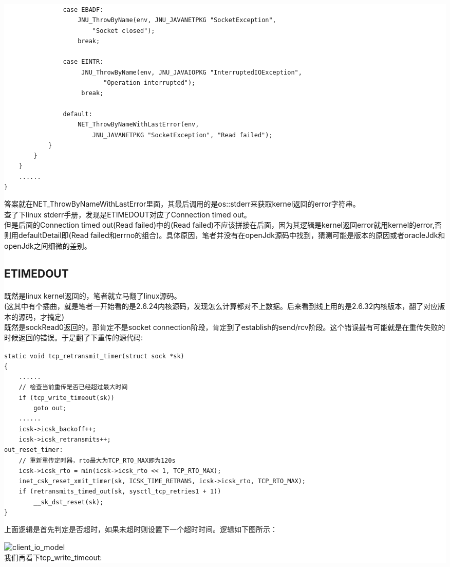 ```
                case EBADF:
                    JNU_ThrowByName(env, JNU_JAVANETPKG "SocketException",
                        "Socket closed");
                    break;

                case EINTR:
                     JNU_ThrowByName(env, JNU_JAVAIOPKG "InterruptedIOException",
                           "Operation interrupted");
                     break;

                default:
                    NET_ThrowByNameWithLastError(env,
                        JNU_JAVANETPKG "SocketException", "Read failed");
            }
        }
    } 
    ......
}                                            
```
答案就在NET\_ThrowByNameWithLastError里面，其最后调用的是os::stderr来获取kernel返回的error字符串。      
查了下linux stderr手册，发现是ETIMEDOUT对应了Connection timed out。   
但是后面的Connection timed out(Read failed)中的(Read failed)不应该拼接在后面，因为其逻辑是kernel返回error就用kernel的error,否则用defaultDetail即(Read failed和errno的组合)。具体原因，笔者并没有在openJdk源码中找到，猜测可能是版本的原因或者oracleJdk和openJdk之间细微的差别。

## ETIMEDOUT   
既然是linux kernel返回的，笔者就立马翻了linux源码。     
(这其中有个插曲，就是笔者一开始看的是2.6.24内核源码，发现怎么计算都对不上数据。后来看到线上用的是2.6.32内核版本，翻了对应版本的源码，才搞定)    
既然是sockRead0返回的，那肯定不是socket connection阶段，肯定到了establish的send/rcv阶段。这个错误最有可能就是在重传失败的时候返回的错误。于是翻了下重传的源代码:
      
```
static void tcp_retransmit_timer(struct sock *sk)
{
	......
	// 检查当前重传是否已经超过最大时间
	if (tcp_write_timeout(sk))
		goto out;
	......
	icsk->icsk_backoff++;
	icsk->icsk_retransmits++;
out_reset_timer:
	// 重新重传定时器，rto最大为TCP_RTO_MAX即为120s
	icsk->icsk_rto = min(icsk->icsk_rto << 1, TCP_RTO_MAX);
	inet_csk_reset_xmit_timer(sk, ICSK_TIME_RETRANS, icsk->icsk_rto, TCP_RTO_MAX);
	if (retransmits_timed_out(sk, sysctl_tcp_retries1 + 1))
		__sk_dst_reset(sk);
}
```
上面逻辑是首先判定是否超时，如果未超时则设置下一个超时时间。逻辑如下图所示：     

![client_io_model](/Users/alchemystar/image/tcp_retrans/tcp_retransmit_timer.png)   
我们再看下tcp\_write\_timeout:     
